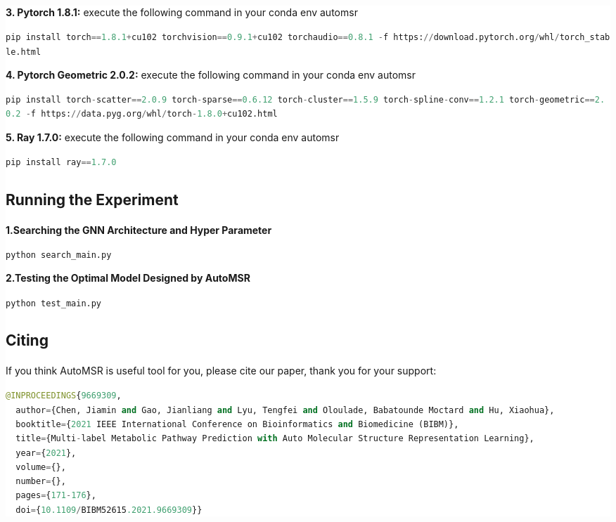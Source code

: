 **3. Pytorch 1.8.1:** execute the following command in your conda env automsr

```python
pip install torch==1.8.1+cu102 torchvision==0.9.1+cu102 torchaudio==0.8.1 -f https://download.pytorch.org/whl/torch_stable.html
```

**4. Pytorch Geometric 2.0.2:** execute the following command in your conda env automsr
```python
pip install torch-scatter==2.0.9 torch-sparse==0.6.12 torch-cluster==1.5.9 torch-spline-conv==1.2.1 torch-geometric==2.0.2 -f https://data.pyg.org/whl/torch-1.8.0+cu102.html
```
**5. Ray 1.7.0:** execute the following command in your conda env automsr
```python
pip install ray==1.7.0
```

## Running the Experiment
**1.Searching the GNN Architecture and Hyper Parameter**
```python
python search_main.py
```

**2.Testing the Optimal Model Designed by AutoMSR**
```python
python test_main.py
```

## Citing

If you think AutoMSR is useful tool for you, please cite our paper, thank you for your support:
```python
@INPROCEEDINGS{9669309,
  author={Chen, Jiamin and Gao, Jianliang and Lyu, Tengfei and Oloulade, Babatounde Moctard and Hu, Xiaohua},
  booktitle={2021 IEEE International Conference on Bioinformatics and Biomedicine (BIBM)}, 
  title={Multi-label Metabolic Pathway Prediction with Auto Molecular Structure Representation Learning}, 
  year={2021},
  volume={},
  number={},
  pages={171-176},
  doi={10.1109/BIBM52615.2021.9669309}}
```

